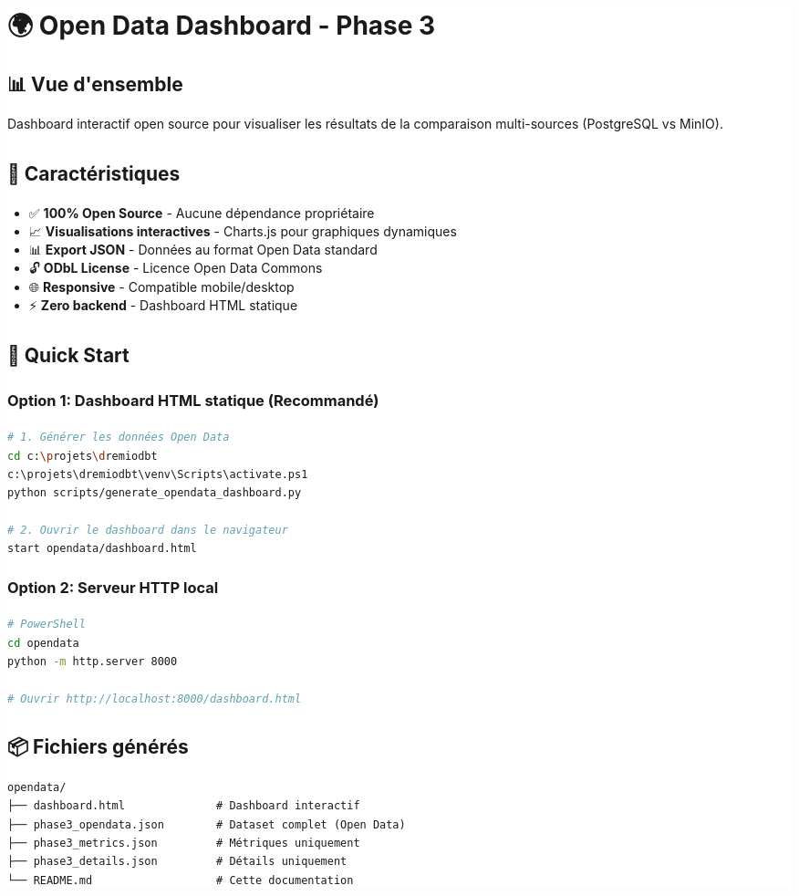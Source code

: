# 🌍 Open Data Dashboard - Phase 3

## 📊 Vue d'ensemble

Dashboard interactif open source pour visualiser les résultats de la comparaison multi-sources (PostgreSQL vs MinIO).

## 🎯 Caractéristiques

- ✅ **100% Open Source** - Aucune dépendance propriétaire
- 📈 **Visualisations interactives** - Charts.js pour graphiques dynamiques
- 📊 **Export JSON** - Données au format Open Data standard
- 🔓 **ODbL License** - Licence Open Data Commons
- 🌐 **Responsive** - Compatible mobile/desktop
- ⚡ **Zero backend** - Dashboard HTML statique

## 🚀 Quick Start

### Option 1: Dashboard HTML statique (Recommandé)

```bash
# 1. Générer les données Open Data
cd c:\projets\dremiodbt
c:\projets\dremiodbt\venv\Scripts\activate.ps1
python scripts/generate_opendata_dashboard.py

# 2. Ouvrir le dashboard dans le navigateur
start opendata/dashboard.html
```

### Option 2: Serveur HTTP local

```bash
# PowerShell
cd opendata
python -m http.server 8000

# Ouvrir http://localhost:8000/dashboard.html
```

## 📦 Fichiers générés

```
opendata/
├── dashboard.html              # Dashboard interactif
├── phase3_opendata.json        # Dataset complet (Open Data)
├── phase3_metrics.json         # Métriques uniquement
├── phase3_details.json         # Détails uniquement
└── README.md                   # Cette documentation
```
